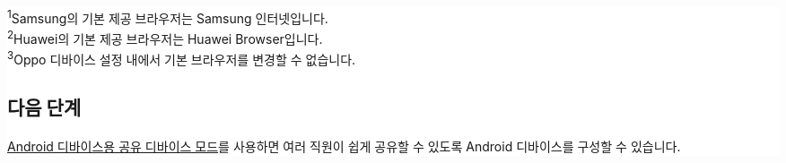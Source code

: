 <sup>1</sup>Samsung의 기본 제공 브라우저는 Samsung 인터넷입니다.<br/>
<sup>2</sup>Huawei의 기본 제공 브라우저는 Huawei Browser입니다.<br/>
<sup>3</sup>Oppo 디바이스 설정 내에서 기본 브라우저를 변경할 수 없습니다.

## <a name="next-steps"></a>다음 단계

[Android 디바이스용 공유 디바이스 모드](msal-android-shared-devices.md)를 사용하면 여러 직원이 쉽게 공유할 수 있도록 Android 디바이스를 구성할 수 있습니다.